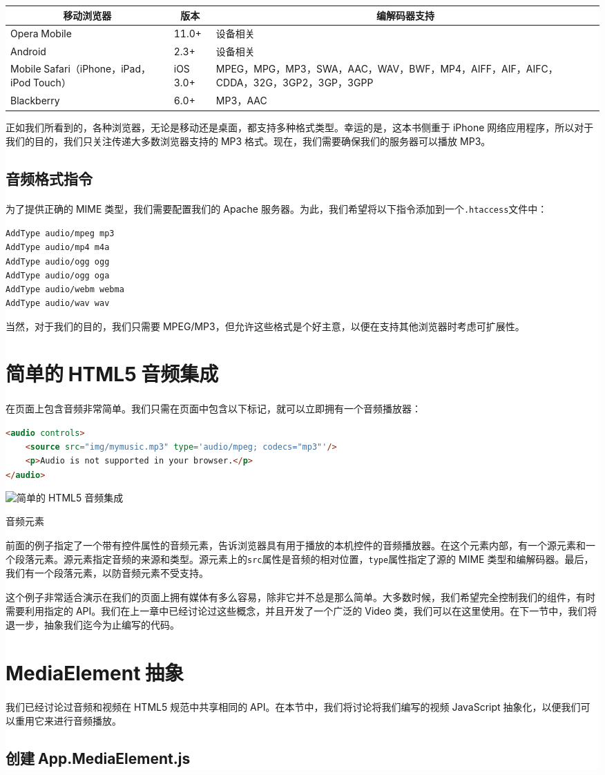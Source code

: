 | 移动浏览器 | 版本 | 编解码器支持 |
| --- | --- | --- |
| Opera Mobile | 11.0+ | 设备相关 |
| Android | 2.3+ | 设备相关 |
| Mobile Safari（iPhone，iPad，iPod Touch） | iOS 3.0+ | MPEG，MPG，MP3，SWA，AAC，WAV，BWF，MP4，AIFF，AIF，AIFC，CDDA，32G，3GP2，3GP，3GPP |
| Blackberry | 6.0+ | MP3，AAC |

正如我们所看到的，各种浏览器，无论是移动还是桌面，都支持多种格式类型。幸运的是，这本书侧重于 iPhone 网络应用程序，所以对于我们的目的，我们只关注传递大多数浏览器支持的 MP3 格式。现在，我们需要确保我们的服务器可以播放 MP3。

## 音频格式指令

为了提供正确的 MIME 类型，我们需要配置我们的 Apache 服务器。为此，我们希望将以下指令添加到一个`.htaccess`文件中：

```html
AddType audio/mpeg mp3
AddType audio/mp4 m4a
AddType audio/ogg ogg
AddType audio/ogg oga
AddType audio/webm webma
AddType audio/wav wav
```

当然，对于我们的目的，我们只需要 MPEG/MP3，但允许这些格式是个好主意，以便在支持其他浏览器时考虑可扩展性。

# 简单的 HTML5 音频集成

在页面上包含音频非常简单。我们只需在页面中包含以下标记，就可以立即拥有一个音频播放器：

```html
<audio controls>
    <source src="img/mymusic.mp3" type='audio/mpeg; codecs="mp3"'/>
    <p>Audio is not supported in your browser.</p>
</audio>
```

![简单的 HTML5 音频集成](https://github.com/OpenDocCN/freelearn-html-css-zh/raw/master/docs/h5-iph-webapp-dev/img/1024OT_03_01.jpg)

音频元素

前面的例子指定了一个带有控件属性的音频元素，告诉浏览器具有用于播放的本机控件的音频播放器。在这个元素内部，有一个源元素和一个段落元素。源元素指定音频的来源和类型。源元素上的`src`属性是音频的相对位置，`type`属性指定了源的 MIME 类型和编解码器。最后，我们有一个段落元素，以防音频元素不受支持。

这个例子非常适合演示在我们的页面上拥有媒体有多么容易，除非它并不总是那么简单。大多数时候，我们希望完全控制我们的组件，有时需要利用指定的 API。我们在上一章中已经讨论过这些概念，并且开发了一个广泛的 Video 类，我们可以在这里使用。在下一节中，我们将退一步，抽象我们迄今为止编写的代码。

# MediaElement 抽象

我们已经讨论过音频和视频在 HTML5 规范中共享相同的 API。在本节中，我们将讨论将我们编写的视频 JavaScript 抽象化，以便我们可以重用它来进行音频播放。

## 创建 App.MediaElement.js
